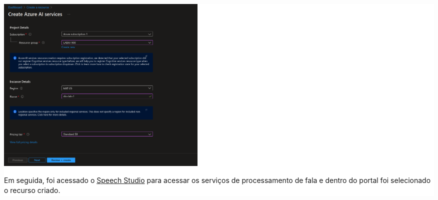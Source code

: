   <img src="./imagens/configurando_servico.png" width="45%">
</p>

Em seguida, foi acessado o [Speech Studio](https://speech.microsoft.com/portal) para acessar os serviços de processamento de fala e dentro do portal foi selecionado o recurso criado.

<p align="center">